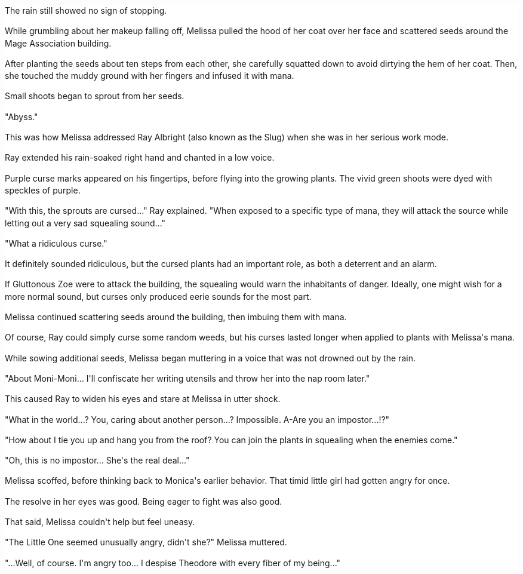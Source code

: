 The rain still showed no sign of stopping.

While grumbling about her makeup falling off, Melissa pulled the hood of her coat over her face and scattered seeds around the Mage Association building.

After planting the seeds about ten steps from each other, she carefully squatted down to avoid dirtying the hem of her coat. Then, she touched the muddy ground with her fingers and infused it with mana.

Small shoots began to sprout from her seeds.

"Abyss."

This was how Melissa addressed Ray Albright (also known as the Slug) when she was in her serious work mode.

Ray extended his rain-soaked right hand and chanted in a low voice.

Purple curse marks appeared on his fingertips, before flying into the growing plants. The vivid green shoots were dyed with speckles of purple.

"With this, the sprouts are cursed..." Ray explained. "When exposed to a specific type of mana, they will attack the source while letting out a very sad squealing sound..."

"What a ridiculous curse."

It definitely sounded ridiculous, but the cursed plants had an important role, as both a deterrent and an alarm.

If Gluttonous Zoe were to attack the building, the squealing would warn the inhabitants of danger. Ideally, one might wish for a more normal sound, but curses only produced eerie sounds for the most part.

Melissa continued scattering seeds around the building, then imbuing them with mana.

Of course, Ray could simply curse some random weeds, but his curses lasted longer when applied to plants with Melissa's mana.

While sowing additional seeds, Melissa began muttering in a voice that was not drowned out by the rain.

"About Moni-Moni... I'll confiscate her writing utensils and throw her into the nap room later."

This caused Ray to widen his eyes and stare at Melissa in utter shock.

"What in the world...? You, caring about another person...? Impossible. A-Are you an impostor...!?"

"How about I tie you up and hang you from the roof? You can join the plants in squealing when the enemies come."

"Oh, this is no impostor... She's the real deal..."

Melissa scoffed, before thinking back to Monica's earlier behavior. That timid little girl had gotten angry for once.

The resolve in her eyes was good. Being eager to fight was also good.

That said, Melissa couldn't help but feel uneasy.

"The Little One seemed unusually angry, didn't she?" Melissa muttered.

"...Well, of course. I'm angry too... I despise Theodore with every fiber of my being..."
